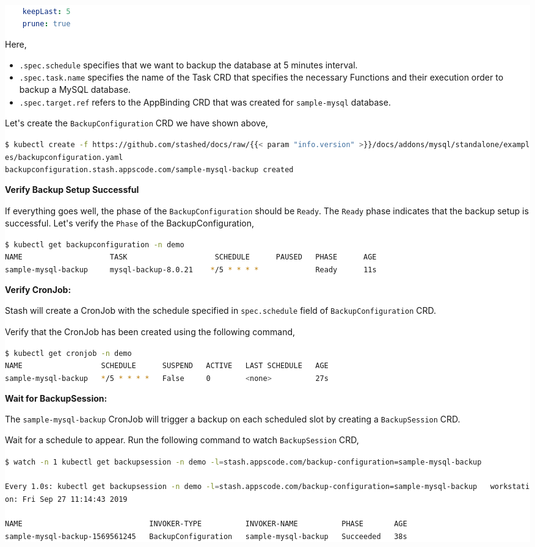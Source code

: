 ```yaml
    keepLast: 5
    prune: true
```

Here,

- `.spec.schedule` specifies that we want to backup the database at 5 minutes interval.
- `.spec.task.name` specifies the name of the Task CRD that specifies the necessary Functions and their execution order to backup a MySQL database.
- `.spec.target.ref` refers to the AppBinding CRD that was created for `sample-mysql` database.

Let's create the `BackupConfiguration` CRD we have shown above,

```bash
$ kubectl create -f https://github.com/stashed/docs/raw/{{< param "info.version" >}}/docs/addons/mysql/standalone/examples/backupconfiguration.yaml
backupconfiguration.stash.appscode.com/sample-mysql-backup created
```

**Verify Backup Setup Successful**

If everything goes well, the phase of the `BackupConfiguration` should be `Ready`. The `Ready` phase indicates that the backup setup is successful. Let's verify the `Phase` of the BackupConfiguration,

```bash
$ kubectl get backupconfiguration -n demo
NAME                    TASK                    SCHEDULE      PAUSED   PHASE      AGE
sample-mysql-backup     mysql-backup-8.0.21    */5 * * * *             Ready      11s
```

**Verify CronJob:**

Stash will create a CronJob with the schedule specified in `spec.schedule` field of `BackupConfiguration` CRD.

Verify that the CronJob has been created using the following command,

```bash
$ kubectl get cronjob -n demo
NAME                  SCHEDULE      SUSPEND   ACTIVE   LAST SCHEDULE   AGE
sample-mysql-backup   */5 * * * *   False     0        <none>          27s
```

**Wait for BackupSession:**

The `sample-mysql-backup` CronJob will trigger a backup on each scheduled slot by creating a `BackupSession` CRD.

Wait for a schedule to appear. Run the following command to watch `BackupSession` CRD,

```bash
$ watch -n 1 kubectl get backupsession -n demo -l=stash.appscode.com/backup-configuration=sample-mysql-backup

Every 1.0s: kubectl get backupsession -n demo -l=stash.appscode.com/backup-configuration=sample-mysql-backup   workstation: Fri Sep 27 11:14:43 2019

NAME                             INVOKER-TYPE          INVOKER-NAME          PHASE       AGE
sample-mysql-backup-1569561245   BackupConfiguration   sample-mysql-backup   Succeeded   38s
```
